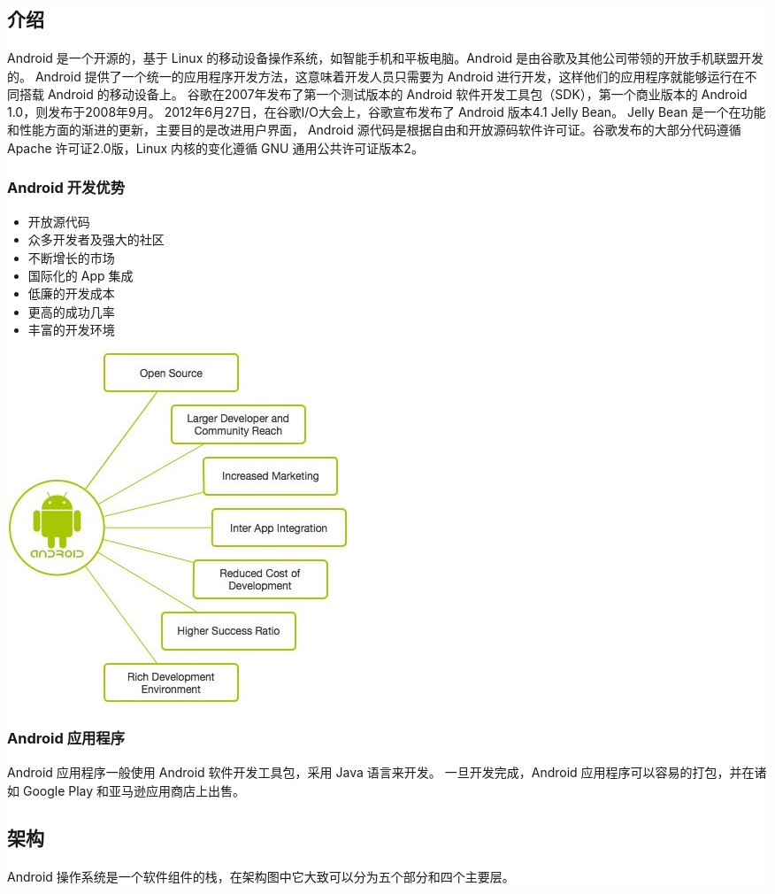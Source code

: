 ## 介绍
Android 是一个开源的，基于 Linux 的移动设备操作系统，如智能手机和平板电脑。Android 是由谷歌及其他公司带领的开放手机联盟开发的。 
Android 提供了一个统一的应用程序开发方法，这意味着开发人员只需要为 Android 进行开发，这样他们的应用程序就能够运行在不同搭载 Android 的移动设备上。 
谷歌在2007年发布了第一个测试版本的 Android 软件开发工具包（SDK），第一个商业版本的 Android 1.0，则发布于2008年9月。 
2012年6月27日，在谷歌I/O大会上，谷歌宣布发布了 Android 版本4.1 Jelly Bean。 Jelly Bean 是一个在功能和性能方面的渐进的更新，主要目的是改进用户界面， 
Android 源代码是根据自由和开放源码软件许可证。谷歌发布的大部分代码遵循 Apache 许可证2.0版，Linux 内核的变化遵循 GNU 通用公共许可证版本2。 
### Android 开发优势

- 开放源代码
- 众多开发者及强大的社区
- 不断增长的市场
- 国际化的 App 集成
- 低廉的开发成本
- 更高的成功几率
- 丰富的开发环境

![image.png](Android扫盲.assets/2023_05_19_10_21_57_utpAFdlV.png)
### Android 应用程序
Android 应用程序一般使用 Android 软件开发工具包，采用 Java 语言来开发。
一旦开发完成，Android 应用程序可以容易的打包，并在诸如 Google Play 和亚马逊应用商店上出售。
## 架构 
Android 操作系统是一个软件组件的栈，在架构图中它大致可以分为五个部分和四个主要层。